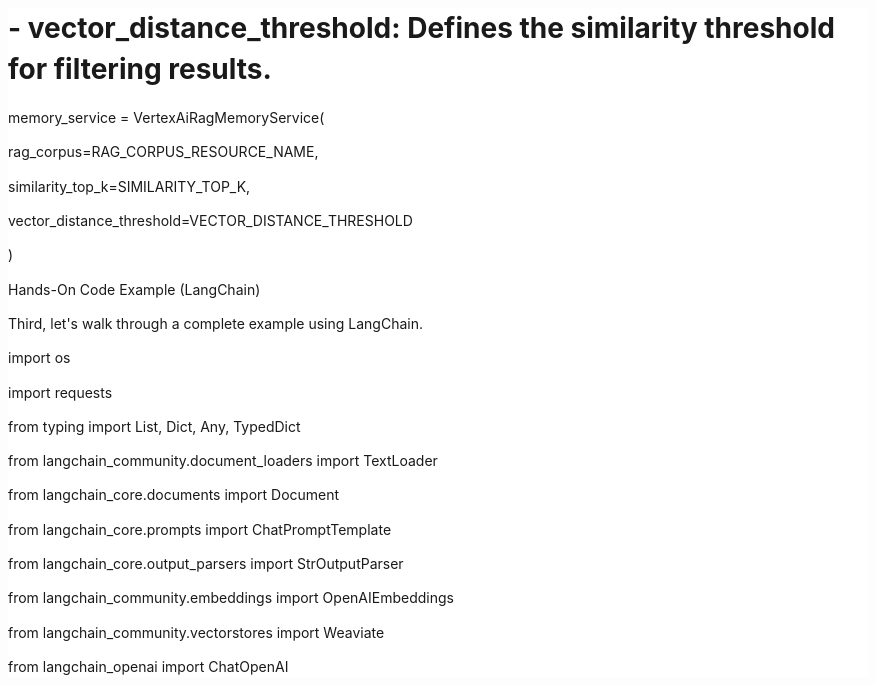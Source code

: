 

# - vector_distance_threshold: Defines the similarity threshold for filtering results.



memory_service = VertexAiRagMemoryService(



rag_corpus=RAG_CORPUS_RESOURCE_NAME,



similarity_top_k=SIMILARITY_TOP_K,



vector_distance_threshold=VECTOR_DISTANCE_THRESHOLD



)



Hands-On Code Example (LangChain)



Third, let's walk through a complete example using LangChain.



import os



import requests



from typing import List, Dict, Any, TypedDict



from langchain_community.document_loaders import TextLoader



from langchain_core.documents import Document



from langchain_core.prompts import ChatPromptTemplate



from langchain_core.output_parsers import StrOutputParser



from langchain_community.embeddings import OpenAIEmbeddings



from langchain_community.vectorstores import Weaviate



from langchain_openai import ChatOpenAI

